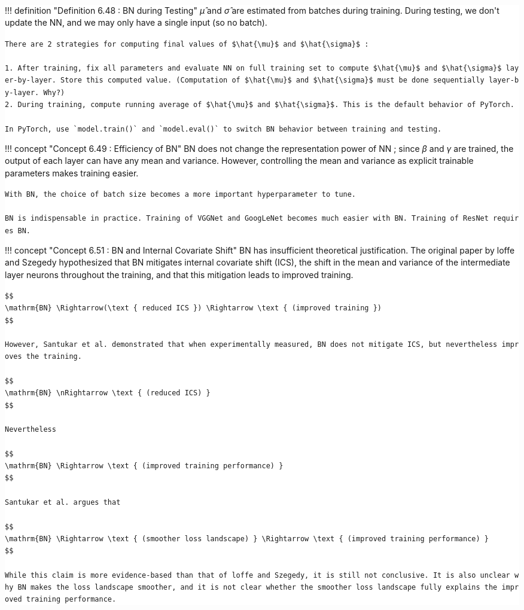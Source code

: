 !!! definition "Definition 6.48 <a id="definition-6-48"></a>: BN during Testing"
    $\hat{\mu}$ and $\hat{\sigma}$ are estimated from batches during training. During testing, we don't update the NN, and we may only have a single input (so no batch).

    There are 2 strategies for computing final values of $\hat{\mu}$ and $\hat{\sigma}$ :

    1. After training, fix all parameters and evaluate NN on full training set to compute $\hat{\mu}$ and $\hat{\sigma}$ layer-by-layer. Store this computed value. (Computation of $\hat{\mu}$ and $\hat{\sigma}$ must be done sequentially layer-by-layer. Why?)
    2. During training, compute running average of $\hat{\mu}$ and $\hat{\sigma}$. This is the default behavior of PyTorch.

    In PyTorch, use `model.train()` and `model.eval()` to switch BN behavior between training and testing.

!!! concept "Concept 6.49 <a id="concept-6-49"></a>: Efficiency of BN"
    BN does not change the representation power of NN ; since $\beta$ and $\gamma$ are trained, the output of each layer can have any mean and variance. However, controlling the mean and variance as explicit trainable parameters makes training easier.

    With BN, the choice of batch size becomes a more important hyperparameter to tune.

    BN is indispensable in practice. Training of VGGNet and GoogLeNet becomes much easier with BN. Training of ResNet requires BN.

!!! concept "Concept 6.51 <a id="concept-6-51"></a>: BN and Internal Covariate Shift"
    BN has insufficient theoretical justification.
    The original paper by loffe and Szegedy hypothesized that BN mitigates internal covariate shift (ICS), the shift in the mean and variance of the intermediate layer neurons throughout the training, and that this mitigation leads to improved training.

    $$
    \mathrm{BN} \Rightarrow(\text { reduced ICS }) \Rightarrow \text { (improved training })
    $$

    However, Santukar et al. demonstrated that when experimentally measured, BN does not mitigate ICS, but nevertheless improves the training.

    $$
    \mathrm{BN} \nRightarrow \text { (reduced ICS) }
    $$

    Nevertheless

    $$
    \mathrm{BN} \Rightarrow \text { (improved training performance) }
    $$

    Santukar et al. argues that

    $$
    \mathrm{BN} \Rightarrow \text { (smoother loss landscape) } \Rightarrow \text { (improved training performance) }
    $$

    While this claim is more evidence-based than that of loffe and Szegedy, it is still not conclusive. It is also unclear why BN makes the loss landscape smoother, and it is not clear whether the smoother loss landscape fully explains the improved training performance.
